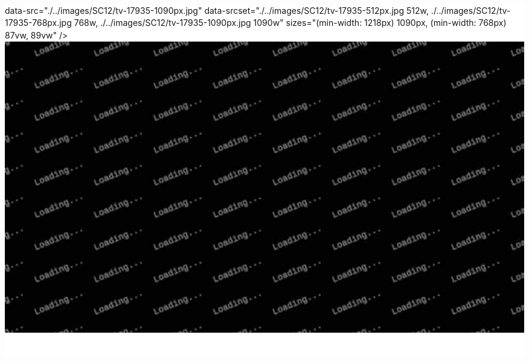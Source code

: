   data-src="./../images/SC12/tv-17935-1090px.jpg"
  data-srcset="./../images/SC12/tv-17935-512px.jpg 512w,
  ./../images/SC12/tv-17935-768px.jpg 768w,
  ./../images/SC12/tv-17935-1090px.jpg 1090w"
  sizes="(min-width: 1218px) 1090px,
  (min-width: 768px) 87vw,
  89vw" />
 <img width="100%" height="100%" class="lazyload" src="./../images/loading.jpg"
  data-src="./../images/SC12/bd-17935-1090px.jpg"
  data-srcset="./../images/SC12/bd-17935-512px.jpg 512w,
  ./../images/SC12/bd-17935-768px.jpg 768w,
  ./../images/SC12/bd-17935-1090px.jpg 1090w"
  sizes="(min-width: 1218px) 1090px,
  (min-width: 768px) 87vw,
  89vw" />
</div>

<br>

<div id="container1" class="twentytwenty-container">